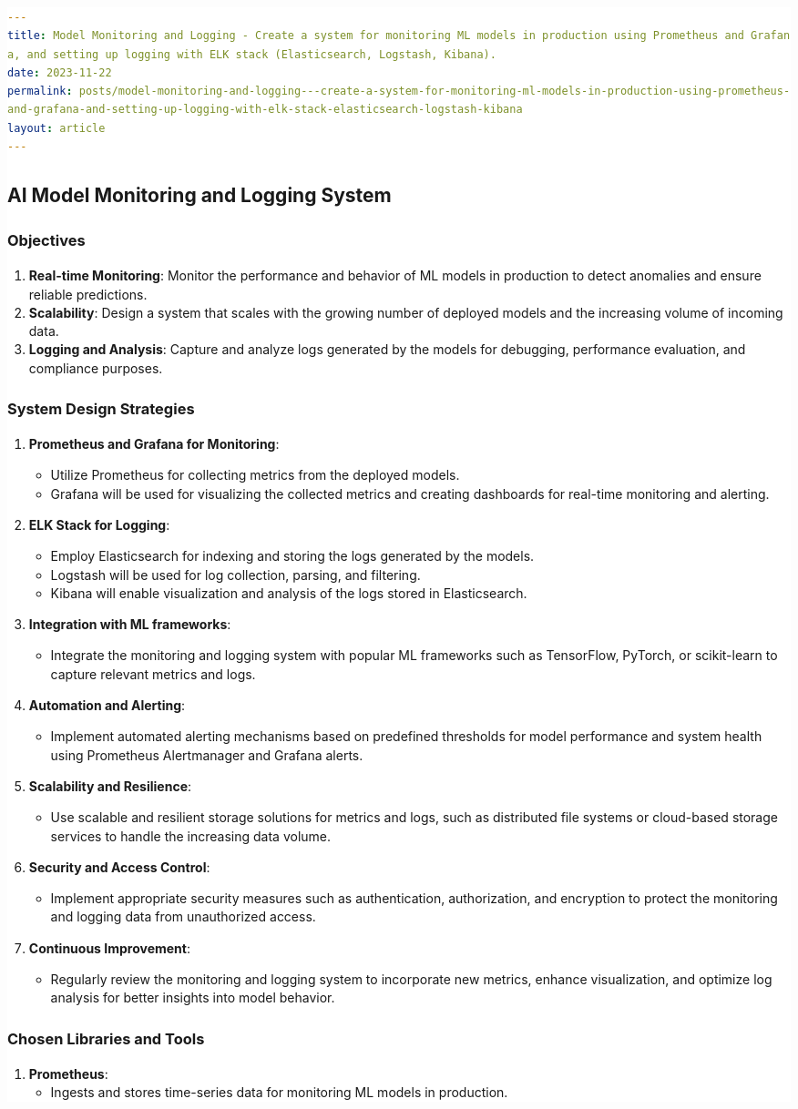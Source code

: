 ```yaml
---
title: Model Monitoring and Logging - Create a system for monitoring ML models in production using Prometheus and Grafana, and setting up logging with ELK stack (Elasticsearch, Logstash, Kibana).
date: 2023-11-22
permalink: posts/model-monitoring-and-logging---create-a-system-for-monitoring-ml-models-in-production-using-prometheus-and-grafana-and-setting-up-logging-with-elk-stack-elasticsearch-logstash-kibana
layout: article
---
```


## AI Model Monitoring and Logging System

### Objectives
1. **Real-time Monitoring**: Monitor the performance and behavior of ML models in production to detect anomalies and ensure reliable predictions.
2. **Scalability**: Design a system that scales with the growing number of deployed models and the increasing volume of incoming data.
3. **Logging and Analysis**: Capture and analyze logs generated by the models for debugging, performance evaluation, and compliance purposes.

### System Design Strategies
1. **Prometheus and Grafana for Monitoring**:
   - Utilize Prometheus for collecting metrics from the deployed models.
   - Grafana will be used for visualizing the collected metrics and creating dashboards for real-time monitoring and alerting.

2. **ELK Stack for Logging**:
   - Employ Elasticsearch for indexing and storing the logs generated by the models.
   - Logstash will be used for log collection, parsing, and filtering.
   - Kibana will enable visualization and analysis of the logs stored in Elasticsearch.

3. **Integration with ML frameworks**: 
   - Integrate the monitoring and logging system with popular ML frameworks such as TensorFlow, PyTorch, or scikit-learn to capture relevant metrics and logs.

4. **Automation and Alerting**:
   - Implement automated alerting mechanisms based on predefined thresholds for model performance and system health using Prometheus Alertmanager and Grafana alerts.

5. **Scalability and Resilience**: 
   - Use scalable and resilient storage solutions for metrics and logs, such as distributed file systems or cloud-based storage services to handle the increasing data volume.

6. **Security and Access Control**:
   - Implement appropriate security measures such as authentication, authorization, and encryption to protect the monitoring and logging data from unauthorized access.

7. **Continuous Improvement**:
   - Regularly review the monitoring and logging system to incorporate new metrics, enhance visualization, and optimize log analysis for better insights into model behavior.

### Chosen Libraries and Tools
1. **Prometheus**: 
   - Ingests and stores time-series data for monitoring ML models in production.
